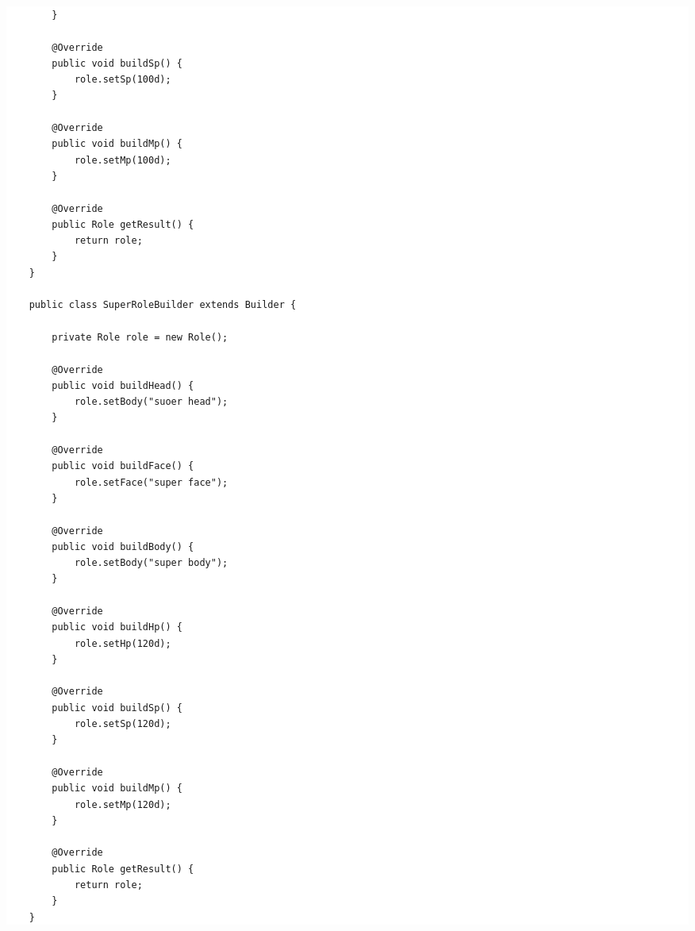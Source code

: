 ```
        }
    
        @Override
        public void buildSp() {
            role.setSp(100d);
        }
    
        @Override
        public void buildMp() {
            role.setMp(100d);
        }
    
        @Override
        public Role getResult() {
            return role;
        }
    }
    
    public class SuperRoleBuilder extends Builder {
    
        private Role role = new Role();
    
        @Override
        public void buildHead() {
            role.setBody("suoer head");
        }
    
        @Override
        public void buildFace() {
            role.setFace("super face");
        }
    
        @Override
        public void buildBody() {
            role.setBody("super body");
        }
    
        @Override
        public void buildHp() {
            role.setHp(120d);
        }
    
        @Override
        public void buildSp() {
            role.setSp(120d);
        }
    
        @Override
        public void buildMp() {
            role.setMp(120d);
        }
    
        @Override
        public Role getResult() {
            return role;
        }
    }
```    
